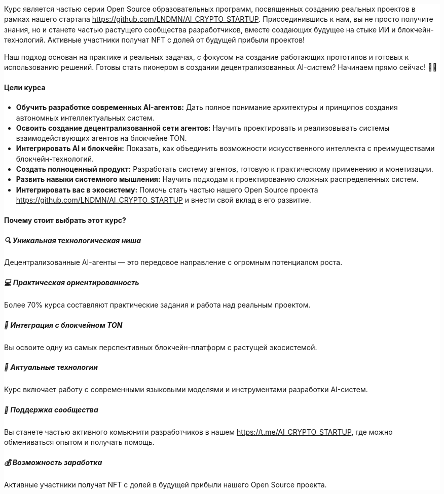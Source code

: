   <p>Курс является частью серии Open Source образовательных программ, посвященных созданию реальных проектов в рамках нашего стартапа <a href="https://github.com/LNDMN/AI_CRYPTO_STARTUP">https://github.com/LNDMN/AI_CRYPTO_STARTUP</a>. Присоединившись к нам, вы не просто получите знания, но и станете частью растущего сообщества разработчиков, вместе создающих будущее на стыке ИИ и блокчейн-технологий. Активные участники получат NFT с долей от будущей прибыли проектов!</p>

  <p>Наш подход основан на практике и реальных задачах, с фокусом на создание работающих прототипов и готовых к использованию решений. Готовы стать пионером в создании децентрализованных AI-систем? Начинаем прямо сейчас! 🚀🤖</p>
</div>

<div class="course-goals">
  <h4>Цели курса</h4>
  <ul>
    <li><strong>Обучить разработке современных AI-агентов:</strong> Дать полное понимание архитектуры и принципов создания автономных интеллектуальных систем.</li>
    <li><strong>Освоить создание децентрализованной сети агентов:</strong> Научить проектировать и реализовывать системы взаимодействующих агентов на блокчейне TON.</li>
    <li><strong>Интегрировать AI и блокчейн:</strong> Показать, как объединить возможности искусственного интеллекта с преимуществами блокчейн-технологий.</li>
    <li><strong>Создать полноценный продукт:</strong> Разработать систему агентов, готовую к практическому применению и монетизации.</li>
    <li><strong>Развить навыки системного мышления:</strong> Научить подходам к проектированию сложных распределенных систем.</li>
    <li><strong>Интегрировать вас в экосистему:</strong> Помочь стать частью нашего Open Source проекта <a href="https://github.com/LNDMN/AI_CRYPTO_STARTUP">https://github.com/LNDMN/AI_CRYPTO_STARTUP</a> и внести свой вклад в его развитие.</li>
  </ul>
</div>

<div class="course-benefits">
  <h4>Почему стоит выбрать этот курс?</h4>
  <div class="benefits-grid">
    <div class="benefit-card">
      <h5>🔍 Уникальная технологическая ниша</h5>
      <p>Децентрализованные AI-агенты — это передовое направление с огромным потенциалом роста.</p>
    </div>
    <div class="benefit-card">
      <h5>💻 Практическая ориентированность</h5>
      <p>Более 70% курса составляют практические задания и работа над реальным проектом.</p>
    </div>
    <div class="benefit-card">
      <h5>💎 Интеграция с блокчейном TON</h5>
      <p>Вы освоите одну из самых перспективных блокчейн-платформ с растущей экосистемой.</p>
    </div>
    <div class="benefit-card">
      <h5>🔄 Актуальные технологии</h5>
      <p>Курс включает работу с современными языковыми моделями и инструментами разработки AI-систем.</p>
    </div>
    <div class="benefit-card">
      <h5>👥 Поддержка сообщества</h5>
      <p>Вы станете частью активного комьюнити разработчиков в нашем <a href="https://t.me/AI_CRYPTO_STARTUP">https://t.me/AI_CRYPTO_STARTUP</a>, где можно обмениваться опытом и получать помощь.</p>
    </div>
    <div class="benefit-card">
      <h5>💰 Возможность заработка</h5>
      <p>Активные участники получат NFT с долей в будущей прибыли нашего Open Source проекта.</p>
    </div>
  </div>
</div>
